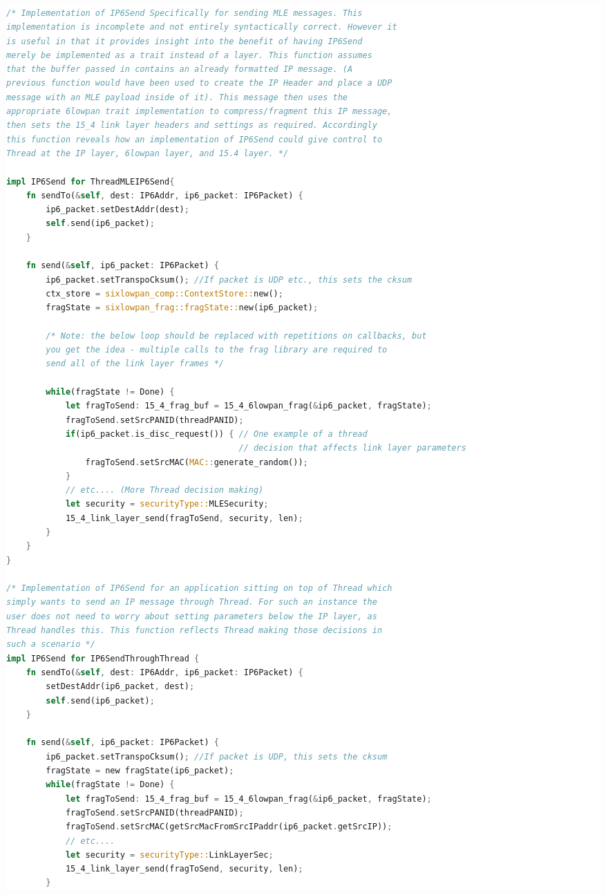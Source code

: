 ```rust
/* Implementation of IP6Send Specifically for sending MLE messages. This
implementation is incomplete and not entirely syntactically correct. However it
is useful in that it provides insight into the benefit of having IP6Send
merely be implemented as a trait instead of a layer. This function assumes
that the buffer passed in contains an already formatted IP message. (A
previous function would have been used to create the IP Header and place a UDP
message with an MLE payload inside of it). This message then uses the
appropriate 6lowpan trait implementation to compress/fragment this IP message,
then sets the 15_4 link layer headers and settings as required. Accordingly
this function reveals how an implementation of IP6Send could give control to
Thread at the IP layer, 6lowpan layer, and 15.4 layer. */

impl IP6Send for ThreadMLEIP6Send{
    fn sendTo(&self, dest: IP6Addr, ip6_packet: IP6Packet) {
        ip6_packet.setDestAddr(dest);
        self.send(ip6_packet);
    }

    fn send(&self, ip6_packet: IP6Packet) {
        ip6_packet.setTranspoCksum(); //If packet is UDP etc., this sets the cksum
        ctx_store = sixlowpan_comp::ContextStore::new();
        fragState = sixlowpan_frag::fragState::new(ip6_packet);

        /* Note: the below loop should be replaced with repetitions on callbacks, but
        you get the idea - multiple calls to the frag library are required to
        send all of the link layer frames */

        while(fragState != Done) {
            let fragToSend: 15_4_frag_buf = 15_4_6lowpan_frag(&ip6_packet, fragState);
            fragToSend.setSrcPANID(threadPANID);
            if(ip6_packet.is_disc_request()) { // One example of a thread
                                               // decision that affects link layer parameters
                fragToSend.setSrcMAC(MAC::generate_random());
            }
            // etc.... (More Thread decision making)
            let security = securityType::MLESecurity;
            15_4_link_layer_send(fragToSend, security, len);
        }
    }
}

/* Implementation of IP6Send for an application sitting on top of Thread which
simply wants to send an IP message through Thread. For such an instance the
user does not need to worry about setting parameters below the IP layer, as
Thread handles this. This function reflects Thread making those decisions in
such a scenario */
impl IP6Send for IP6SendThroughThread {
    fn sendTo(&self, dest: IP6Addr, ip6_packet: IP6Packet) {
        setDestAddr(ip6_packet, dest);
        self.send(ip6_packet);
    }

    fn send(&self, ip6_packet: IP6Packet) {
        ip6_packet.setTranspoCksum(); //If packet is UDP, this sets the cksum
        fragState = new fragState(ip6_packet);
        while(fragState != Done) {
            let fragToSend: 15_4_frag_buf = 15_4_6lowpan_frag(&ip6_packet, fragState);
            fragToSend.setSrcPANID(threadPANID);
            fragToSend.setSrcMAC(getSrcMacFromSrcIPaddr(ip6_packet.getSrcIP));
            // etc....
            let security = securityType::LinkLayerSec;
            15_4_link_layer_send(fragToSend, security, len);
        }
```